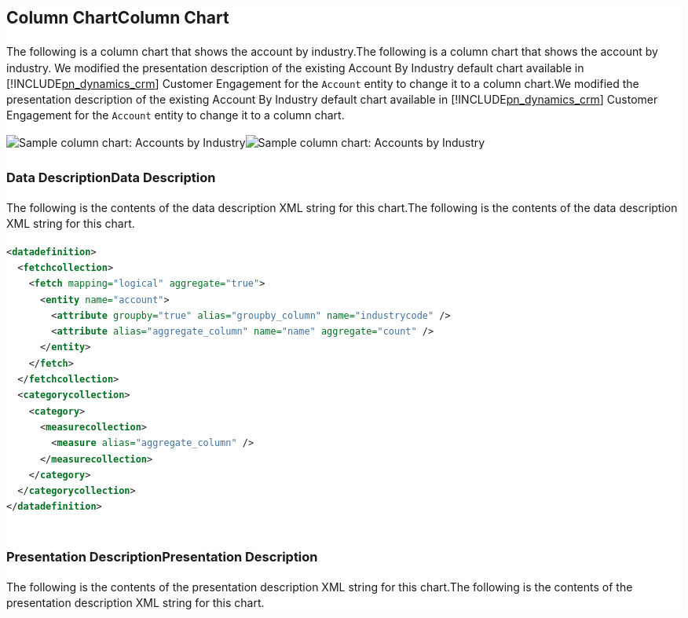 <a name="ColumnChart"></a>   
## <a name="column-chart"></a><span data-ttu-id="d41f6-108">Column Chart</span><span class="sxs-lookup"><span data-stu-id="d41f6-108">Column Chart</span></span>  
 <span data-ttu-id="d41f6-109">The following is a column chart that shows the account by industry.</span><span class="sxs-lookup"><span data-stu-id="d41f6-109">The following is a column chart that shows the account by industry.</span></span> <span data-ttu-id="d41f6-110">We modified the presentation description of the existing Account By Industry default chart available in [!INCLUDE[pn_dynamics_crm](../../includes/pn-dynamics-crm.md)] Customer Engagement for the `Account` entity to change it to a column chart.</span><span class="sxs-lookup"><span data-stu-id="d41f6-110">We modified the presentation description of the existing Account By Industry default chart available in [!INCLUDE[pn_dynamics_crm](../../includes/pn-dynamics-crm.md)] Customer Engagement for the `Account` entity to change it to a column chart.</span></span>  
  
 <span data-ttu-id="d41f6-111">![Sample column chart: Accounts by Industry](../media/charts-accounts-by-industry.gif "Sample column chart: Accounts by Industry")</span><span class="sxs-lookup"><span data-stu-id="d41f6-111">![Sample column chart: Accounts by Industry](../media/charts-accounts-by-industry.gif "Sample column chart: Accounts by Industry")</span></span>  
  
### <a name="data-description"></a><span data-ttu-id="d41f6-112">Data Description</span><span class="sxs-lookup"><span data-stu-id="d41f6-112">Data Description</span></span>  
 <span data-ttu-id="d41f6-113">The following is the contents of the data description XML string for this chart.</span><span class="sxs-lookup"><span data-stu-id="d41f6-113">The following is the contents of the data description XML string for this chart.</span></span>  
  
```xml  
<datadefinition>  
  <fetchcollection>  
    <fetch mapping="logical" aggregate="true">  
      <entity name="account">  
        <attribute groupby="true" alias="groupby_column" name="industrycode" />  
        <attribute alias="aggregate_column" name="name" aggregate="count" />  
      </entity>  
    </fetch>  
  </fetchcollection>  
  <categorycollection>  
    <category>  
      <measurecollection>  
        <measure alias="aggregate_column" />  
      </measurecollection>  
    </category>  
  </categorycollection>  
</datadefinition>  
  
```  
  
### <a name="presentation-description"></a><span data-ttu-id="d41f6-114">Presentation Description</span><span class="sxs-lookup"><span data-stu-id="d41f6-114">Presentation Description</span></span>  
 <span data-ttu-id="d41f6-115">The following is the contents of the presentation description XML string for this chart.</span><span class="sxs-lookup"><span data-stu-id="d41f6-115">The following is the contents of the presentation description XML string for this chart.</span></span>  
  